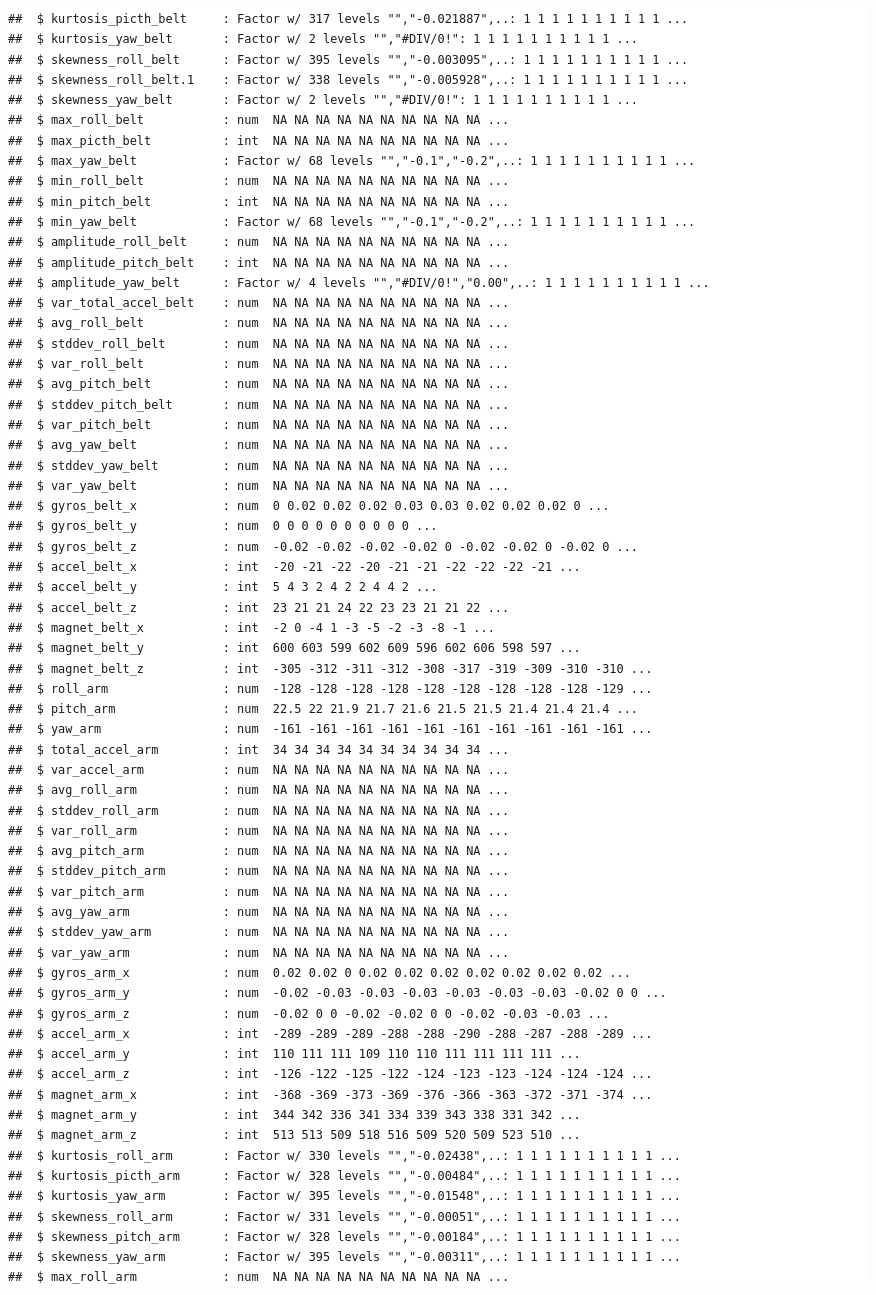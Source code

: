 ```
##  $ kurtosis_picth_belt     : Factor w/ 317 levels "","-0.021887",..: 1 1 1 1 1 1 1 1 1 1 ...
##  $ kurtosis_yaw_belt       : Factor w/ 2 levels "","#DIV/0!": 1 1 1 1 1 1 1 1 1 1 ...
##  $ skewness_roll_belt      : Factor w/ 395 levels "","-0.003095",..: 1 1 1 1 1 1 1 1 1 1 ...
##  $ skewness_roll_belt.1    : Factor w/ 338 levels "","-0.005928",..: 1 1 1 1 1 1 1 1 1 1 ...
##  $ skewness_yaw_belt       : Factor w/ 2 levels "","#DIV/0!": 1 1 1 1 1 1 1 1 1 1 ...
##  $ max_roll_belt           : num  NA NA NA NA NA NA NA NA NA NA ...
##  $ max_picth_belt          : int  NA NA NA NA NA NA NA NA NA NA ...
##  $ max_yaw_belt            : Factor w/ 68 levels "","-0.1","-0.2",..: 1 1 1 1 1 1 1 1 1 1 ...
##  $ min_roll_belt           : num  NA NA NA NA NA NA NA NA NA NA ...
##  $ min_pitch_belt          : int  NA NA NA NA NA NA NA NA NA NA ...
##  $ min_yaw_belt            : Factor w/ 68 levels "","-0.1","-0.2",..: 1 1 1 1 1 1 1 1 1 1 ...
##  $ amplitude_roll_belt     : num  NA NA NA NA NA NA NA NA NA NA ...
##  $ amplitude_pitch_belt    : int  NA NA NA NA NA NA NA NA NA NA ...
##  $ amplitude_yaw_belt      : Factor w/ 4 levels "","#DIV/0!","0.00",..: 1 1 1 1 1 1 1 1 1 1 ...
##  $ var_total_accel_belt    : num  NA NA NA NA NA NA NA NA NA NA ...
##  $ avg_roll_belt           : num  NA NA NA NA NA NA NA NA NA NA ...
##  $ stddev_roll_belt        : num  NA NA NA NA NA NA NA NA NA NA ...
##  $ var_roll_belt           : num  NA NA NA NA NA NA NA NA NA NA ...
##  $ avg_pitch_belt          : num  NA NA NA NA NA NA NA NA NA NA ...
##  $ stddev_pitch_belt       : num  NA NA NA NA NA NA NA NA NA NA ...
##  $ var_pitch_belt          : num  NA NA NA NA NA NA NA NA NA NA ...
##  $ avg_yaw_belt            : num  NA NA NA NA NA NA NA NA NA NA ...
##  $ stddev_yaw_belt         : num  NA NA NA NA NA NA NA NA NA NA ...
##  $ var_yaw_belt            : num  NA NA NA NA NA NA NA NA NA NA ...
##  $ gyros_belt_x            : num  0 0.02 0.02 0.02 0.03 0.03 0.02 0.02 0.02 0 ...
##  $ gyros_belt_y            : num  0 0 0 0 0 0 0 0 0 0 ...
##  $ gyros_belt_z            : num  -0.02 -0.02 -0.02 -0.02 0 -0.02 -0.02 0 -0.02 0 ...
##  $ accel_belt_x            : int  -20 -21 -22 -20 -21 -21 -22 -22 -22 -21 ...
##  $ accel_belt_y            : int  5 4 3 2 4 2 2 4 4 2 ...
##  $ accel_belt_z            : int  23 21 21 24 22 23 23 21 21 22 ...
##  $ magnet_belt_x           : int  -2 0 -4 1 -3 -5 -2 -3 -8 -1 ...
##  $ magnet_belt_y           : int  600 603 599 602 609 596 602 606 598 597 ...
##  $ magnet_belt_z           : int  -305 -312 -311 -312 -308 -317 -319 -309 -310 -310 ...
##  $ roll_arm                : num  -128 -128 -128 -128 -128 -128 -128 -128 -128 -129 ...
##  $ pitch_arm               : num  22.5 22 21.9 21.7 21.6 21.5 21.5 21.4 21.4 21.4 ...
##  $ yaw_arm                 : num  -161 -161 -161 -161 -161 -161 -161 -161 -161 -161 ...
##  $ total_accel_arm         : int  34 34 34 34 34 34 34 34 34 34 ...
##  $ var_accel_arm           : num  NA NA NA NA NA NA NA NA NA NA ...
##  $ avg_roll_arm            : num  NA NA NA NA NA NA NA NA NA NA ...
##  $ stddev_roll_arm         : num  NA NA NA NA NA NA NA NA NA NA ...
##  $ var_roll_arm            : num  NA NA NA NA NA NA NA NA NA NA ...
##  $ avg_pitch_arm           : num  NA NA NA NA NA NA NA NA NA NA ...
##  $ stddev_pitch_arm        : num  NA NA NA NA NA NA NA NA NA NA ...
##  $ var_pitch_arm           : num  NA NA NA NA NA NA NA NA NA NA ...
##  $ avg_yaw_arm             : num  NA NA NA NA NA NA NA NA NA NA ...
##  $ stddev_yaw_arm          : num  NA NA NA NA NA NA NA NA NA NA ...
##  $ var_yaw_arm             : num  NA NA NA NA NA NA NA NA NA NA ...
##  $ gyros_arm_x             : num  0.02 0.02 0 0.02 0.02 0.02 0.02 0.02 0.02 0.02 ...
##  $ gyros_arm_y             : num  -0.02 -0.03 -0.03 -0.03 -0.03 -0.03 -0.03 -0.02 0 0 ...
##  $ gyros_arm_z             : num  -0.02 0 0 -0.02 -0.02 0 0 -0.02 -0.03 -0.03 ...
##  $ accel_arm_x             : int  -289 -289 -289 -288 -288 -290 -288 -287 -288 -289 ...
##  $ accel_arm_y             : int  110 111 111 109 110 110 111 111 111 111 ...
##  $ accel_arm_z             : int  -126 -122 -125 -122 -124 -123 -123 -124 -124 -124 ...
##  $ magnet_arm_x            : int  -368 -369 -373 -369 -376 -366 -363 -372 -371 -374 ...
##  $ magnet_arm_y            : int  344 342 336 341 334 339 343 338 331 342 ...
##  $ magnet_arm_z            : int  513 513 509 518 516 509 520 509 523 510 ...
##  $ kurtosis_roll_arm       : Factor w/ 330 levels "","-0.02438",..: 1 1 1 1 1 1 1 1 1 1 ...
##  $ kurtosis_picth_arm      : Factor w/ 328 levels "","-0.00484",..: 1 1 1 1 1 1 1 1 1 1 ...
##  $ kurtosis_yaw_arm        : Factor w/ 395 levels "","-0.01548",..: 1 1 1 1 1 1 1 1 1 1 ...
##  $ skewness_roll_arm       : Factor w/ 331 levels "","-0.00051",..: 1 1 1 1 1 1 1 1 1 1 ...
##  $ skewness_pitch_arm      : Factor w/ 328 levels "","-0.00184",..: 1 1 1 1 1 1 1 1 1 1 ...
##  $ skewness_yaw_arm        : Factor w/ 395 levels "","-0.00311",..: 1 1 1 1 1 1 1 1 1 1 ...
##  $ max_roll_arm            : num  NA NA NA NA NA NA NA NA NA NA ...
```